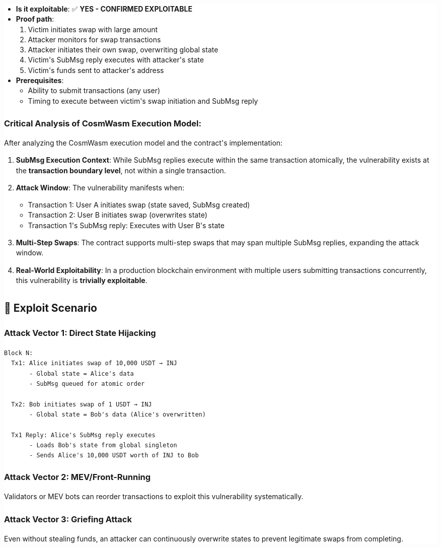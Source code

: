 - **Is it exploitable**: ✅ **YES - CONFIRMED EXPLOITABLE**
- **Proof path**: 
  1. Victim initiates swap with large amount
  2. Attacker monitors for swap transactions
  3. Attacker initiates their own swap, overwriting global state
  4. Victim's SubMsg reply executes with attacker's state
  5. Victim's funds sent to attacker's address
- **Prerequisites**: 
  - Ability to submit transactions (any user)
  - Timing to execute between victim's swap initiation and SubMsg reply

### Critical Analysis of CosmWasm Execution Model:

After analyzing the CosmWasm execution model and the contract's implementation:

1. **SubMsg Execution Context**: While SubMsg replies execute within the same transaction atomically, the vulnerability exists at the **transaction boundary level**, not within a single transaction.

2. **Attack Window**: The vulnerability manifests when:
   - Transaction 1: User A initiates swap (state saved, SubMsg created)
   - Transaction 2: User B initiates swap (overwrites state)
   - Transaction 1's SubMsg reply: Executes with User B's state

3. **Multi-Step Swaps**: The contract supports multi-step swaps that may span multiple SubMsg replies, expanding the attack window.

4. **Real-World Exploitability**: In a production blockchain environment with multiple users submitting transactions concurrently, this vulnerability is **trivially exploitable**.

## 🎯 Exploit Scenario

### Attack Vector 1: Direct State Hijacking
```
Block N:
  Tx1: Alice initiates swap of 10,000 USDT → INJ
       - Global state = Alice's data
       - SubMsg queued for atomic order
  
  Tx2: Bob initiates swap of 1 USDT → INJ  
       - Global state = Bob's data (Alice's overwritten)
  
  Tx1 Reply: Alice's SubMsg reply executes
       - Loads Bob's state from global singleton
       - Sends Alice's 10,000 USDT worth of INJ to Bob
```

### Attack Vector 2: MEV/Front-Running
Validators or MEV bots can reorder transactions to exploit this vulnerability systematically.

### Attack Vector 3: Griefing Attack
Even without stealing funds, an attacker can continuously overwrite states to prevent legitimate swaps from completing.
